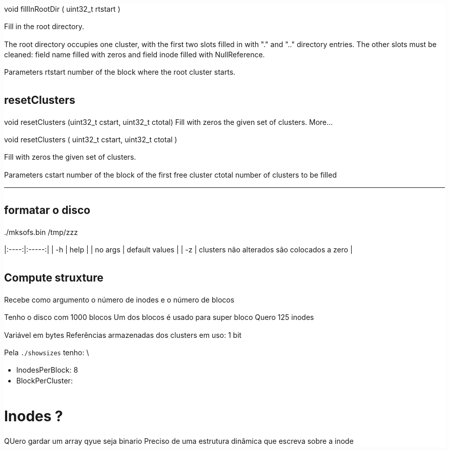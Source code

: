 void fillInRootDir 	( 	uint32_t  	rtstart	) 	

Fill in the root directory.

The root directory occupies one cluster, with the first two slots filled in with "." and ".." directory entries. The other slots must be cleaned: field name filled with zeros and field inode filled with NullReference.

Parameters
    rtstart	number of the block where the root cluster starts.


## resetClusters
void 	resetClusters (uint32_t cstart, uint32_t ctotal)
 	Fill with zeros the given set of clusters. More...

void resetClusters 	( 	uint32_t  	cstart,
		uint32_t  	ctotal 
	) 		

Fill with zeros the given set of clusters.

Parameters
    cstart	number of the block of the first free cluster
    ctotal	number of clusters to be filled 


-----

## formatar o disco
./mksofs.bin /tmp/zzz

|:----:|:-----:|
| -h   | help |
| no args | default values |
| -z   | clusters não alterados são colocados a zero |

## Compute struxture
Recebe como argumento o número de inodes e o número de blocos


Tenho o disco com 1000 blocos
Um dos blocos é usado para super bloco
Quero 125 inodes    


Variável em bytes
Referências armazenadas dos clusters em uso: 1 bit


Pela `./showsizes` tenho: \
- InodesPerBlock: 8
- BlockPerCluster: 

# Inodes ?
QUero gardar um array qyue seja binario
Preciso de uma estrutura dinâmica que escreva sobre a inode
